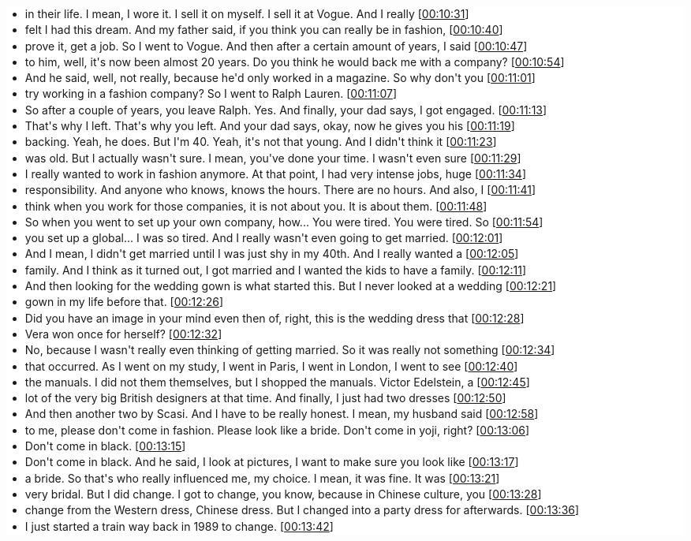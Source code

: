 *  in their life. I mean, I wore it. I sell it on myself. I sell it at Vogue. And I really [[00:10:31](https://www.youtube.com/watch?v=eUkvH8tgINo&t=631.5s)]
*  felt I had this dream. And my father said, if you think you can really be in fashion, [[00:10:40](https://www.youtube.com/watch?v=eUkvH8tgINo&t=640.74s)]
*  prove it, get a job. So I went to Vogue. And then after a certain amount of years, I said [[00:10:47](https://www.youtube.com/watch?v=eUkvH8tgINo&t=647.94s)]
*  to him, well, it's now been almost 20 years. Do you think he would back me with a company? [[00:10:54](https://www.youtube.com/watch?v=eUkvH8tgINo&t=654.74s)]
*  And he said, well, not really, because he'd only worked in a magazine. So why don't you [[00:11:01](https://www.youtube.com/watch?v=eUkvH8tgINo&t=661.6600000000001s)]
*  try working in a fashion company? So I went to Ralph Lauren. [[00:11:07](https://www.youtube.com/watch?v=eUkvH8tgINo&t=667.34s)]
*  So after a couple of years, you leave Ralph. Yes. And finally, your dad says, I got engaged. [[00:11:13](https://www.youtube.com/watch?v=eUkvH8tgINo&t=673.58s)]
*  That's why I left. That's why you left. And your dad says, okay, now he gives you his [[00:11:19](https://www.youtube.com/watch?v=eUkvH8tgINo&t=679.3000000000001s)]
*  backing. Yeah, he does. But I'm 40. Yeah, it's not that young. And I didn't think it [[00:11:23](https://www.youtube.com/watch?v=eUkvH8tgINo&t=683.9000000000001s)]
*  was old. But I actually wasn't sure. I mean, you've done your time. I wasn't even sure [[00:11:29](https://www.youtube.com/watch?v=eUkvH8tgINo&t=689.6600000000001s)]
*  I really wanted to work in fashion anymore. At that point, I had very intense jobs, huge [[00:11:34](https://www.youtube.com/watch?v=eUkvH8tgINo&t=694.34s)]
*  responsibility. And anyone who knows, knows the hours. There are no hours. And also, I [[00:11:41](https://www.youtube.com/watch?v=eUkvH8tgINo&t=701.22s)]
*  think when you work for those companies, it is not about you. It is about them. [[00:11:48](https://www.youtube.com/watch?v=eUkvH8tgINo&t=708.3000000000001s)]
*  So when you went to set up your own company, how... You were tired. You were tired. So [[00:11:54](https://www.youtube.com/watch?v=eUkvH8tgINo&t=714.38s)]
*  you set up a global... I was so tired. And I really wasn't even going to get married. [[00:12:01](https://www.youtube.com/watch?v=eUkvH8tgINo&t=721.1s)]
*  And I mean, I didn't get married until I was just shy in my 40th. And I really wanted a [[00:12:05](https://www.youtube.com/watch?v=eUkvH8tgINo&t=725.14s)]
*  family. And I think as it turned out, I got married and I wanted the kids to have a family. [[00:12:11](https://www.youtube.com/watch?v=eUkvH8tgINo&t=731.38s)]
*  And then looking for the wedding gown is what started this. But I never looked at a wedding [[00:12:21](https://www.youtube.com/watch?v=eUkvH8tgINo&t=741.78s)]
*  gown in my life before that. [[00:12:26](https://www.youtube.com/watch?v=eUkvH8tgINo&t=746.98s)]
*  Did you have an image in your mind even then of, right, this is the wedding dress that [[00:12:28](https://www.youtube.com/watch?v=eUkvH8tgINo&t=748.62s)]
*  Vera won once for herself? [[00:12:32](https://www.youtube.com/watch?v=eUkvH8tgINo&t=752.94s)]
*  No, because I wasn't really even thinking of getting married. So it was really not something [[00:12:34](https://www.youtube.com/watch?v=eUkvH8tgINo&t=754.82s)]
*  that occurred. As I went on my study, I went in Paris, I went in London, I went to see [[00:12:40](https://www.youtube.com/watch?v=eUkvH8tgINo&t=760.3000000000001s)]
*  the manuals. I did not them themselves, but I shopped the manuals. Victor Edelstein, a [[00:12:45](https://www.youtube.com/watch?v=eUkvH8tgINo&t=765.1400000000001s)]
*  lot of the very big British designers at that time. And finally, I just had two dresses [[00:12:50](https://www.youtube.com/watch?v=eUkvH8tgINo&t=770.6600000000001s)]
*  And then another two by Scasi. And I have to be really honest. I mean, my husband said [[00:12:58](https://www.youtube.com/watch?v=eUkvH8tgINo&t=778.58s)]
*  to me, please don't come in fashion. Please look like a bride. Don't come in yoji, right? [[00:13:06](https://www.youtube.com/watch?v=eUkvH8tgINo&t=786.6600000000001s)]
*  Don't come in black. [[00:13:15](https://www.youtube.com/watch?v=eUkvH8tgINo&t=795.6600000000001s)]
*  Don't come in black. And he said, I look at pictures, I want to make sure you look like [[00:13:17](https://www.youtube.com/watch?v=eUkvH8tgINo&t=797.22s)]
*  a bride. So that's who really influenced me, my choice. I mean, it was fine. It was [[00:13:21](https://www.youtube.com/watch?v=eUkvH8tgINo&t=801.54s)]
*  very bridal. But I did change. I got to change, you know, because in Chinese culture, you [[00:13:28](https://www.youtube.com/watch?v=eUkvH8tgINo&t=808.9s)]
*  change from the Western dress, Chinese dress. But I changed into a party dress for afterwards. [[00:13:36](https://www.youtube.com/watch?v=eUkvH8tgINo&t=816.9s)]
*  I just started a train way back in 1989 to change. [[00:13:42](https://www.youtube.com/watch?v=eUkvH8tgINo&t=822.4599999999999s)]